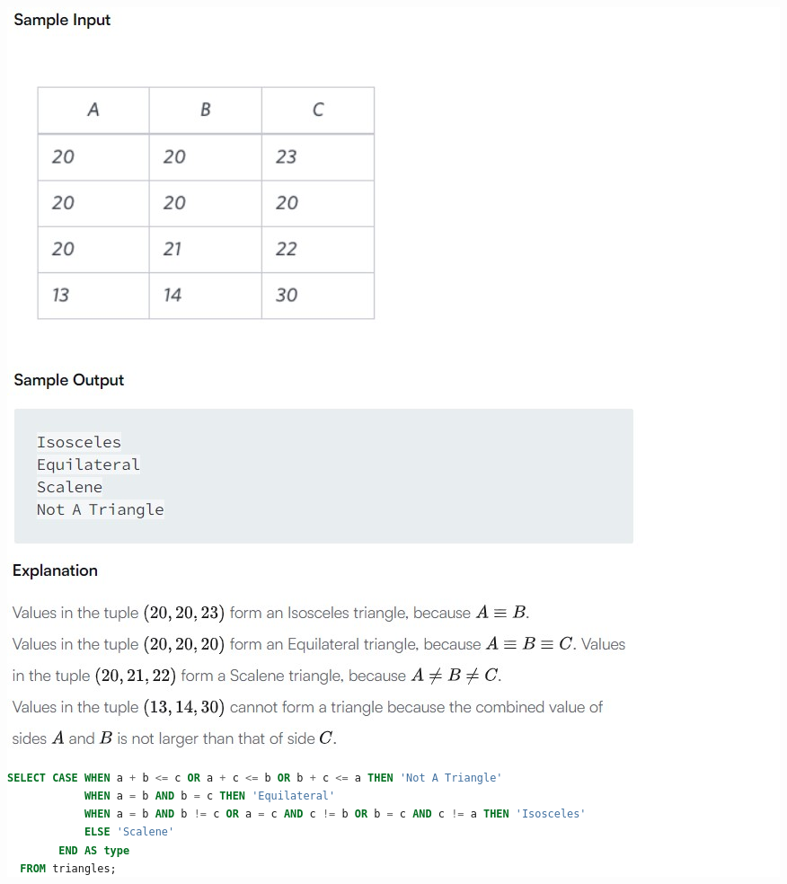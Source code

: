 ![27-what-type-of-triangle(2)](/assets/img/posts/algorithm-problem/hackerrank/prepare-sql/difficulty/easy/27-what-type-of-triangle(2).jpg)
![28-what-type-of-triangle(3)](/assets/img/posts/algorithm-problem/hackerrank/prepare-sql/difficulty/easy/28-what-type-of-triangle(3).jpg)

```sql
SELECT CASE WHEN a + b <= c OR a + c <= b OR b + c <= a THEN 'Not A Triangle'
            WHEN a = b AND b = c THEN 'Equilateral'
            WHEN a = b AND b != c OR a = c AND c != b OR b = c AND c != a THEN 'Isosceles'
            ELSE 'Scalene'
        END AS type
  FROM triangles;
```
